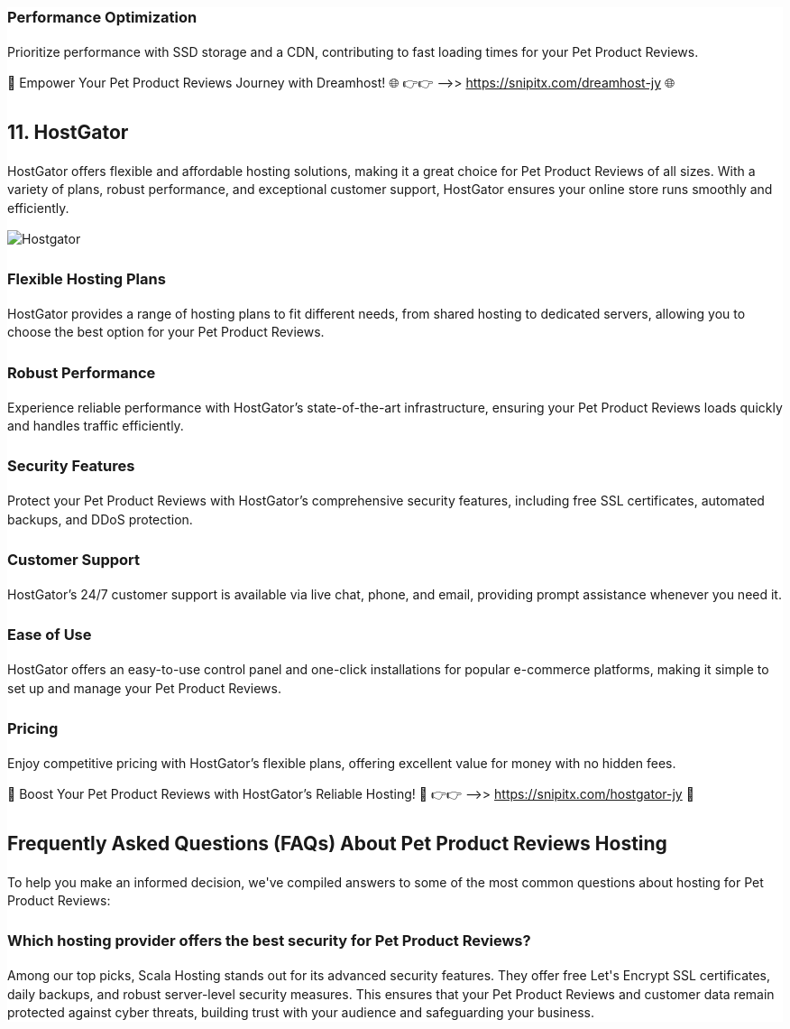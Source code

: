 ### Performance Optimization
Prioritize performance with SSD storage and a CDN, contributing to fast loading times for your Pet Product Reviews.

🚀 Empower Your Pet Product Reviews Journey with Dreamhost! 🌐
👉👉 -->> https://snipitx.com/dreamhost-jy 🌐

## 11. HostGator

HostGator offers flexible and affordable hosting solutions, making it a great choice for Pet Product Reviews of all sizes. With a variety of plans, robust performance, and exceptional customer support, HostGator ensures your online store runs smoothly and efficiently.

![Hostgator](https://i.imgur.com/SNC0dSu.jpeg "Hostgator Hosting")

### Flexible Hosting Plans
HostGator provides a range of hosting plans to fit different needs, from shared hosting to dedicated servers, allowing you to choose the best option for your Pet Product Reviews.

### Robust Performance
Experience reliable performance with HostGator’s state-of-the-art infrastructure, ensuring your Pet Product Reviews loads quickly and handles traffic efficiently.

### Security Features
Protect your Pet Product Reviews with HostGator’s comprehensive security features, including free SSL certificates, automated backups, and DDoS protection.

### Customer Support
HostGator’s 24/7 customer support is available via live chat, phone, and email, providing prompt assistance whenever you need it.

### Ease of Use
HostGator offers an easy-to-use control panel and one-click installations for popular e-commerce platforms, making it simple to set up and manage your Pet Product Reviews.

### Pricing
Enjoy competitive pricing with HostGator’s flexible plans, offering excellent value for money with no hidden fees.

🌟 Boost Your Pet Product Reviews with HostGator’s Reliable Hosting! 🚀
👉👉 -->> https://snipitx.com/hostgator-jy 🚀

## Frequently Asked Questions (FAQs) About Pet Product Reviews Hosting

To help you make an informed decision, we've compiled answers to some of the most common questions about hosting for Pet Product Reviews:

### Which hosting provider offers the best security for Pet Product Reviews? 
Among our top picks, Scala Hosting stands out for its advanced security features. They offer free Let's Encrypt SSL certificates, daily backups, and robust server-level security measures. This ensures that your Pet Product Reviews and customer data remain protected against cyber threats, building trust with your audience and safeguarding your business.
